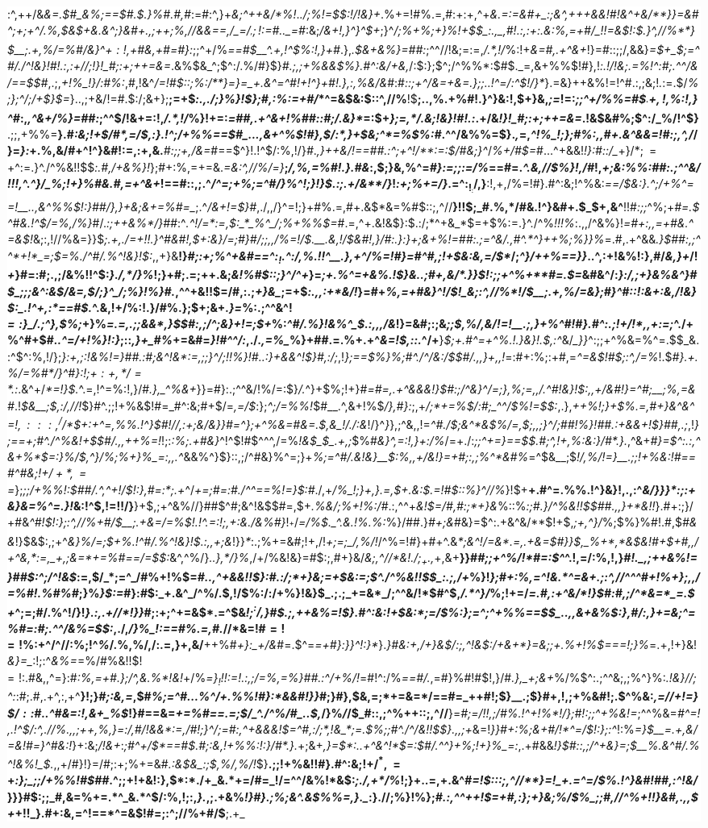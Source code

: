 :^,++/&*&=.$#_&%;==$#_.$.}%_#.#,#*:=#:^,}+_&;^++&/*%!_._./;%!=$$:!/!&}+_$.$%+=!#%.=,#:+:+,^+*&.=:=&#+_:;&^$%__:.%^=/#.$,+++&&!#!&^+&/**}}****=&#^;+;+^_/.%,$&$+_&.&^;}&#+._,;++;%,_/$/%!_=+$&&=*$=,$/_*=_$/_^,;!:$=_#.._=#*:&;*/_&+!,}^}^$+_*;}^_/;%+*%;+}%!+$$_:.,_,#!.:,:+:.&:%,=+#/_!!=&$!:$.}^,//%**}$__;.+,%/=%#/&}^$+:!,$+#&,+#=*#}:_;;^+/%*==#$__^.+,!^$%:!,}+#*.},_.$&+&%}=##:_;^^//!&;=:=,_/.*,!/_%:!+*&_=_#,.+^&+*!}=#::;;/,&&}*_=_$+_$;=^#/./^!&}!#!.:,:+//;!}!_#;:+;++=&=*.&%$&_^;$^:/.%/#}$}_#.;,;+%&&$%}.#^:&/$+$&_*,*/:$:};$^;/^%%*:$#$._=,&+%%$!#},!_:*.!/!&;*.=%!^:#;.^^/&/==$$#_,.;,*+!%_!}/:#%:*,#,!&^*/=!#$::;_%:/**}=_}=_+.&^=^#!+!^}+#!.},:,%&/&*#:#_::;+^/&=+&=.};;..!^=/:^$!/}*_}.=&}++&%!=!^#.:,;&;!*.*:=.$/_%;};^/;/+$}$=_}..,;+&/$!$=#.$:/;&+};**;=+$%#*!=^./;%&/:$$_:.,./;}%}!$};#,:%:=+#/_*^=&$&:$::^,//%**!$__;..,%.+%#!.}^}&:!,$+}&,*;=*!=:_;;^+/%%*=#$$_^.+,!,$%:!,}^#*_:,_,^&+/%}=##:_;^^$/!&+=:!,_/.*,!/_%}!+=:_=##,.+^&+*!%##::#;/.*&}*_=:$+_};=,*/.&;!&}!#!.:_.+/&*!}!_#;:+;++=&=*.!&$&#%;$^:/_%/!^$}__.;;,+%%=**}.#_:&;!+$/#*,=/$,:}.!^;/+%%==$#_...,&+^%$!#},$/:*,}+$&;^*=%$%:#_.^^/&%%=$}._,_=,*^!%_!;};#%:,,#+.&^&&=!#$:$;,^,/*/}=_}:_+.%,&/#+^!^}&#!:=,:+,&.***_#_:;;+,/&=*#==$^}!.!^$/:%,!/}*#*._,}++&/!==##.:^;+^!/**:=:$/#&;}^_/_%+/#$=_#...^+&&!*!}:#::/_*+}/$*;=+$^:=.}^./^%&!!$$_:.#,/+&%}!_};#+:%,=+=&.*_=&$%:$_:^,//%/=}*__;_/,%,=%#!.}.#&_:,$;}&,%^=*#}:=;;:=/%*==#=._^.&,//$%}!,*/#*_!,_+;&:*%%:##:.;^^&/!*$!!$,_^.*^}/_%;!+}%#&.#,=+^&+*!==#::,;.^*/^*_=;$+$%;=^#/}%^!;}!}$.:;.+/&**/}_!*:+;%+=/}*.=^$:_!__^:/,%/*&$}__:!,+,/%=!#}.#^:&;!^%&:*==/$&:}._^;/+%^==!__.._,&^%%$!:}##/}_,}+_&;&+=%#=_*;.^_/&+!=$}#_,./,,/}^=!;}+#%.=,#+.&$*&=%#$::;,^//**}!!$;_#.%,*/#&.!^}&#+.$_$+,&^**!!#_:;;_^%;+*#=.$^#&.!^$/=%,/%}*#/._:;++&%*/}##_:^_.^!/=*:=,$:_*_%^_/;%+%%$=_#.=,^+.&!&$}:$.:/;*^+&_*$=+$%:=.}^./^%_!!!%_:.,,/^&%}!_=*#+:,,=+#&.*^=&$!_&;:,!//%&=}}$_;.+,./=+!!.}^#&#!,$+:&}*/=;#}#/;;,,/%*=!/$.__.&,!/$&#!,}/#:.}:}+;&+*%!=##:.;=^&/.*$%*$,#^.*^}++%;%}}%_=.#,.+^&&*.}$##:,;^^*+!*_=;$=_%./^#/.%^!&}!_$:*,,+}&**!}_#;:+;%^+&#*==^$:_!.$^:/,%.!*!^__.},+^/%=!#}=#^#,;!+$&:&,=/$*_/;_^}/++%==}}_..^,:+!&%!:},#/_&,}+_/!*+*}#=:#;.,;/&%!!^$:_}./,*/}%_!;}+#;.=;++.&;*&!%#$::;}^/^+*}=_$;$+.%^=+&%.!$}&$..$;#+,&/*.}}$!:;;+^%+**#=.$=_&#&^$/:%,%/_$_}:/,;+}&%&^}#$_;;;&^:&$/&=,$/_*;}^_/;%}!%}*_#._,^^+&!!$=/#,:.;*+}&_*;=+$%_^;#,&/^%+!!$$_:.,,:+*&/!_}=#+_%,=+#&}*^!/$!_&;:^,//%*!/$__;.+,%/=&};#}^#::!:&+:&,*/!&}$:_.!^+,:*==#$._^.&,!+/%:!.}/#%.};$+;&+*.}=*%:.;^^&^!*$=:$}_/.;^},$%;*+}%_=.=,.;;&&*,}$$#:,;/^;&}+!=;$+_%:*^#/.%}!&%^_$.:,,,/&*!}=&#;:$;%,+&#&.=^$&_;;$,%/,&/!*=!__.;,}+%^#!#}.#^:.;!+$/!*,,+$*:=;_^./+%^#+$#_..^=/+!%}!:}_;::*,}+_#%*+=&#=_}!#^^/$%!/&$:_,./.*,=%_*%}+##.=.%+.+^*&=!$,::.*^/+**}*_$;_+.#^=+^%.!.}&}!.$,:^*&/*_}}*^:;;+^%&=%^=.$$_&.:^$^:%,!/};_}:+,;:!&%!=}##.:#;&^!&$*:=,$;_*;}^_/;_!!%}!_#..:}+&&^!$}_#,:/;*,!_}*;==$%}%;#^./^/&:/$$#/.,,}+*,,!_=:#+:%;:+#,=*^=&$!#$;:^,/=%*!.$_#}.+.%/=%#*/}^#}:!;$+:+,*/=*$.:_.&^+/_*=!}$._^.=,!^=%:!,}/#*.},_^%&+*}}=#}:.;^^&/!%/=:$}_/._^}+$%;!+}#_=#=,.+^&&&!}$#:_*;/^_&}^/=;},_%;=,,/.^#!&}!_$_:,,+/&#!}=^#;__;%,=&#*.!*$&__;$,:/,//!*$}#^.;;!+%&$!#=_#^:&;#+$/=*,=/$*:};_^;/=%%!_$#__.^,&+!%$*/},#}:*;,+_/;*+=%$/:#;_^^/$%!=$$:_,.},*++%_!;}+$%.=,#+}&^&^=!$,:::,^//*%;=_$$_+:+^=,%%.!^}$#!//,:+;&/&_}}#=^};+^%&=#&=.$,_&_!/./:&*!/}^_}_},;^&,,!=*^#./$;&^*&$%/=,$;,,;}^_/;##!%}!_##.:_+&&+!$}##,_.;*,!_}*;==$%$+;#^./^%&!+$$#/.,,++*%=!_!;:*:%;.+#&}*^!^$!#$^^^,/=%*!&$_$_.+,;*$%#*&}^,=:!,}+:/%*/=+./:_;;^+=}*==$$.#;*^,!+,%:&:}/#*.}._,^&+*#}=$^:.:,^&+%*$=:}%_/$,^}/_%;%+}%_=:,,.^*&&%^}$}::,;/^#&}%^=;}+_%;=^#/.&*!&}__$:%,,+/&*!}=+#;:,;%^*&#%_=^$&__;$_!/,%/!*=}__.;;!+%&:!#==#^#&;!+$/+*,==$*_};_;;/+%%!:$##/.^,^+!/$!:},#=:*;.+_^/*+=;#=:#./^^==%!=}$:#*./,+*/%_!;}+,}.=,$+.&:$.=!#$::%}^//%*}!$+__+.#^=.%%.!^}&}!,.,:^*&/*_}}}*:;:+&}&=%^=.}!_&:!^$,!=!!/}__}+$,;+^&%//}##$^#;&^!&$$#=,$+_*.%&*/;%+!%:/_#.:,^^+_&!$=/#,#:;*+}&_%:$:$%_:;#.}/^%&!!$$##.,,}+*&!!_}.#+:;}/+#&_*^#!$!:};:^,//%+#/$__;.+&=/=%$!.!^.=:!;,+:&.*/&%#}_$!_^+/$*=/%$._^.&.!%.%:*%}/##.}_#+;&_#&}=$^:.+&^&/**$!+$,_;+,^}/_%;$%}%#!.#,$*#&&*!}$&$:,;+^*&}%/=;$+_%.!^#/.%^!&}!_$.:,,+;&*!}}_*_:.;%+=&#;!+,/!*+;=;_/,%/!*/^%=!#}+#+^.&_*;&^!/=&$*.=,.+$&=$#}}$,_%+*,*&$&!#+$+#,,/+^&,*:=,_+,;&=*+=%#==/=$$:_&^,^%/}_..},*/}%_,/+/%&!&}=#$:;,#+}&/_&;,^//*&!./$;_+.%,&/#%.!^=+#!.$,_+,&+**}}#_#;;+^%/!*#=:$^_^.!,=/:%,!,}*#!._,;++&%!=}##$:^;/^!&$*:=,$/_*;=^_/#%+!%$=_#..,^+&&!!$}:#.:/;*+}&_*;=+$&:=;$^./^%&!!$$_:.;,/+*%}!_};#+:%,=^!&.*^=&+._*;:^,//^^^#+!%+};,,/=%#!.%#%#*;}%_}$_*:=*#}:_#_$:_+.&^_/^%/.$,!/$%:/:/+%}!&}$_.;.;_+=&*_/;^^&/!*$#^$,_/.*^}/_%;!+=/_=.#,:+^&/*!}$#:#,;/^*&=*_=.$+_^;=;#/.%^!/}!_}.:,.+//*!}}_#;:+;^+=&$*.=^$&_!;$^:/,%/!*$}#$.;,++&%=!$}.#^:&:!+$&:*;=/$%:};=^;^+%%==$$_..,,&+&%$*:},#/:*,}+=&;*^=%#=:#;.^^/&%*=$$:_,./,*/}%_!:==#%.=,#.*//*&=!#$=!=!$%:+^/^//:%;!^_%_/.%,%/,/:.=,}+,&/**++%#*+}:_+/&*#=.$^=_=+#}:}}^!:}*_}._}*#&:+,/+}&$/:;,^!&$*:/+&+*}=&;;+.%+!%$===!;}%_=.+,!+}&!*&}=_*:!;:^_&_*%=*=%/#%&!!$$!=!:$.#&,,^=}:#_:%,=+#.};/^,&.%*!&!_+/%*=}$_!!!:$=_!.:,;/=%,=%}##.:_^/+%/!*=#!^:/%*==#/.*,=#}%#!#$!,}/#*.},_+;&+*%/%$^:.;^^&;,;%^}%:*.!&}/_/;_^:*:#;.#,.+^,:,+^**}!;}_#;:&,=_,$#_%;=^#...%^/+.%%!#}:*&&#!}}_#;}#},$&,=;*+=&=*/==#=_++#!;$}__.;$}#+,!,;+%&#!;.$^%&:*,=//+!=}$$/::%/!,$#_..^#&_=:!,&+_%$*!}#==&=*+=%#==.=;$/_^./^%/#_..$,*/}%_/_/$%&**$$_#::,;^%++::;,^//**}=_#;=/!!,;/#%.!^+!%*!/};#!:;;^+%&!=_;^^%&=*#^=_!_,.!^$/:^_,.//%._,,;++,%,}=:/_,_#/!&&$*:=,$/#!;}^$/;%+!%$=_#:_,^+&&&!$=^#,:/;*,!&_*;=.$%_;;#^./^/&!!$$_}.,,;+*&=!_}}#+:%;&+#/!*^=/$!:};:^_!:%*=}$__=.+,&/=&!#=}^#&:!*}+:&;*/!&+*:_;#^+/$*==#$.#;:&,!+%%:!:}/#*.}._+;&+*,}=$*:..+^&^!*$=:$#_/.^^}+_%;!+}%_=:*,.+#&&*!}$#::,;/^+&}*_=;$__%.&^#/.%^!&%!_$._,,+/#}!}=/#;:+;%+=&#*.:&$&_:;$,%/,%/!*$}__.;;!+%&!!#}.#^:&;!+$/^*,=+$*:};_;;/+%%!#$##*.^;;+!+&!:},$*:*./+_&.*+=/#=_!/=^^/&%!*&$:_;./,+*/%_!;}+$..=,$+.&^_#=!$:::;,^//**}=_*!_+.=^=/$%.!^}&#!##,:^!&/*}}}#$:;;_#,&=%+=.*^_&.*^$/:%,!;:,_}._,;.+&%*!}#}.;%;&^.&$%%=,}._*:}.//;%}!%};_#.:,^^+*+!$=+#,:};*+}&_*;%/$%_;;#,//^%+!!}&#,.,,$+*+!!_}.#+:&,=^!==*^=&$!#=;:^;//%+#/$__;.+_